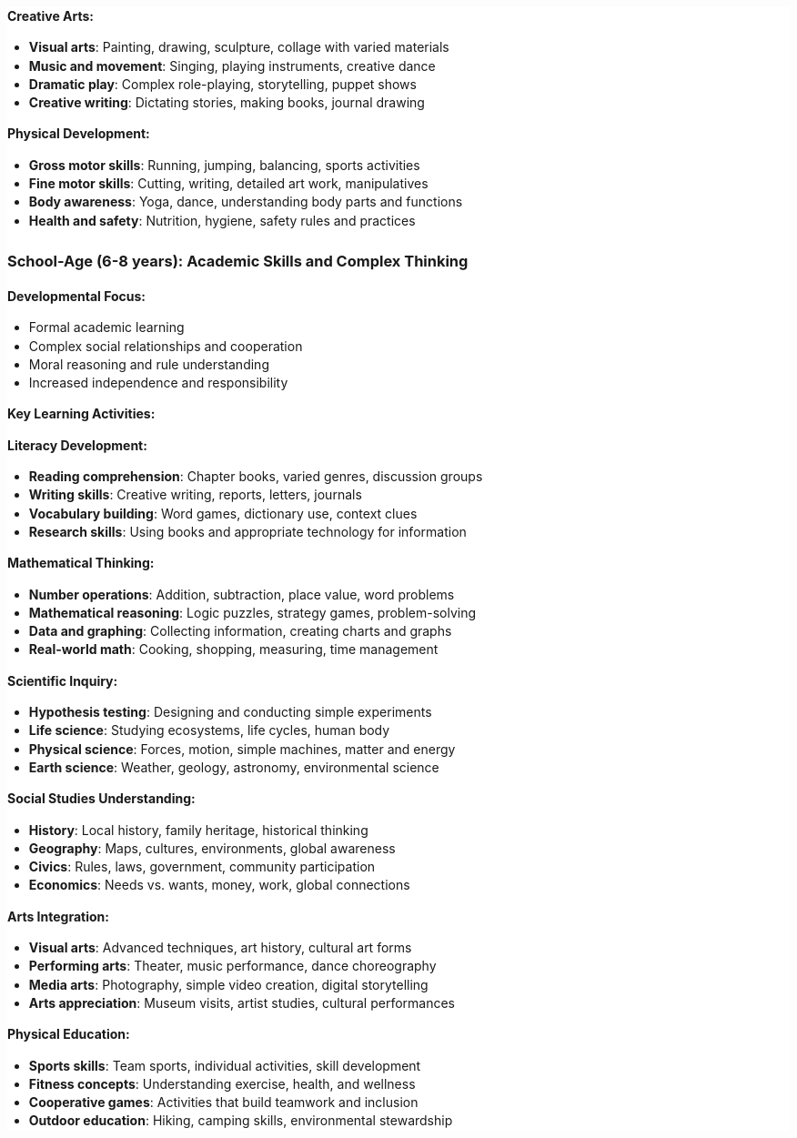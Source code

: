 **Creative Arts:**
- **Visual arts**: Painting, drawing, sculpture, collage with varied materials
- **Music and movement**: Singing, playing instruments, creative dance
- **Dramatic play**: Complex role-playing, storytelling, puppet shows
- **Creative writing**: Dictating stories, making books, journal drawing

**Physical Development:**
- **Gross motor skills**: Running, jumping, balancing, sports activities
- **Fine motor skills**: Cutting, writing, detailed art work, manipulatives
- **Body awareness**: Yoga, dance, understanding body parts and functions
- **Health and safety**: Nutrition, hygiene, safety rules and practices

### School-Age (6-8 years): Academic Skills and Complex Thinking

**Developmental Focus:**
- Formal academic learning
- Complex social relationships and cooperation
- Moral reasoning and rule understanding
- Increased independence and responsibility

**Key Learning Activities:**

**Literacy Development:**
- **Reading comprehension**: Chapter books, varied genres, discussion groups
- **Writing skills**: Creative writing, reports, letters, journals
- **Vocabulary building**: Word games, dictionary use, context clues
- **Research skills**: Using books and appropriate technology for information

**Mathematical Thinking:**
- **Number operations**: Addition, subtraction, place value, word problems
- **Mathematical reasoning**: Logic puzzles, strategy games, problem-solving
- **Data and graphing**: Collecting information, creating charts and graphs
- **Real-world math**: Cooking, shopping, measuring, time management

**Scientific Inquiry:**
- **Hypothesis testing**: Designing and conducting simple experiments
- **Life science**: Studying ecosystems, life cycles, human body
- **Physical science**: Forces, motion, simple machines, matter and energy
- **Earth science**: Weather, geology, astronomy, environmental science

**Social Studies Understanding:**
- **History**: Local history, family heritage, historical thinking
- **Geography**: Maps, cultures, environments, global awareness
- **Civics**: Rules, laws, government, community participation
- **Economics**: Needs vs. wants, money, work, global connections

**Arts Integration:**
- **Visual arts**: Advanced techniques, art history, cultural art forms
- **Performing arts**: Theater, music performance, dance choreography
- **Media arts**: Photography, simple video creation, digital storytelling
- **Arts appreciation**: Museum visits, artist studies, cultural performances

**Physical Education:**
- **Sports skills**: Team sports, individual activities, skill development
- **Fitness concepts**: Understanding exercise, health, and wellness
- **Cooperative games**: Activities that build teamwork and inclusion
- **Outdoor education**: Hiking, camping skills, environmental stewardship
